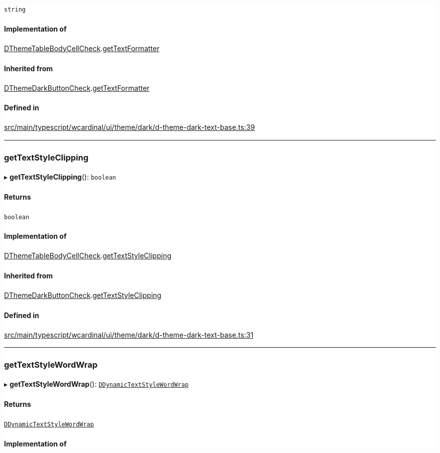 `string`

#### Implementation of

[DThemeTableBodyCellCheck](../interfaces/DThemeTableBodyCellCheck.md).[getTextFormatter](../interfaces/DThemeTableBodyCellCheck.md#gettextformatter)

#### Inherited from

[DThemeDarkButtonCheck](DThemeDarkButtonCheck.md).[getTextFormatter](DThemeDarkButtonCheck.md#gettextformatter)

#### Defined in

[src/main/typescript/wcardinal/ui/theme/dark/d-theme-dark-text-base.ts:39](https://github.com/winter-cardinal/winter-cardinal-ui/blob/v0.194.0/src/main/typescript/wcardinal/ui/theme/dark/d-theme-dark-text-base.ts#L39)

___

### getTextStyleClipping

▸ **getTextStyleClipping**(): `boolean`

#### Returns

`boolean`

#### Implementation of

[DThemeTableBodyCellCheck](../interfaces/DThemeTableBodyCellCheck.md).[getTextStyleClipping](../interfaces/DThemeTableBodyCellCheck.md#gettextstyleclipping)

#### Inherited from

[DThemeDarkButtonCheck](DThemeDarkButtonCheck.md).[getTextStyleClipping](DThemeDarkButtonCheck.md#gettextstyleclipping)

#### Defined in

[src/main/typescript/wcardinal/ui/theme/dark/d-theme-dark-text-base.ts:31](https://github.com/winter-cardinal/winter-cardinal-ui/blob/v0.194.0/src/main/typescript/wcardinal/ui/theme/dark/d-theme-dark-text-base.ts#L31)

___

### getTextStyleWordWrap

▸ **getTextStyleWordWrap**(): [`DDynamicTextStyleWordWrap`](../index.md#ddynamictextstylewordwrap)

#### Returns

[`DDynamicTextStyleWordWrap`](../index.md#ddynamictextstylewordwrap)

#### Implementation of
